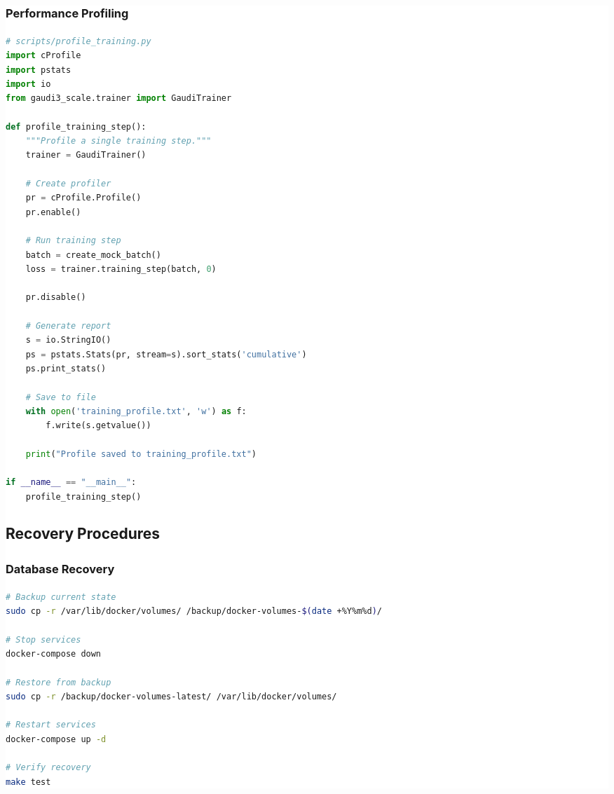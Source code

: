 ### Performance Profiling

```python
# scripts/profile_training.py
import cProfile
import pstats
import io
from gaudi3_scale.trainer import GaudiTrainer

def profile_training_step():
    """Profile a single training step."""
    trainer = GaudiTrainer()
    
    # Create profiler
    pr = cProfile.Profile()
    pr.enable()
    
    # Run training step
    batch = create_mock_batch()
    loss = trainer.training_step(batch, 0)
    
    pr.disable()
    
    # Generate report
    s = io.StringIO()
    ps = pstats.Stats(pr, stream=s).sort_stats('cumulative')
    ps.print_stats()
    
    # Save to file
    with open('training_profile.txt', 'w') as f:
        f.write(s.getvalue())
    
    print("Profile saved to training_profile.txt")

if __name__ == "__main__":
    profile_training_step()
```

## Recovery Procedures

### Database Recovery

```bash
# Backup current state
sudo cp -r /var/lib/docker/volumes/ /backup/docker-volumes-$(date +%Y%m%d)/

# Stop services
docker-compose down

# Restore from backup
sudo cp -r /backup/docker-volumes-latest/ /var/lib/docker/volumes/

# Restart services
docker-compose up -d

# Verify recovery
make test
```
